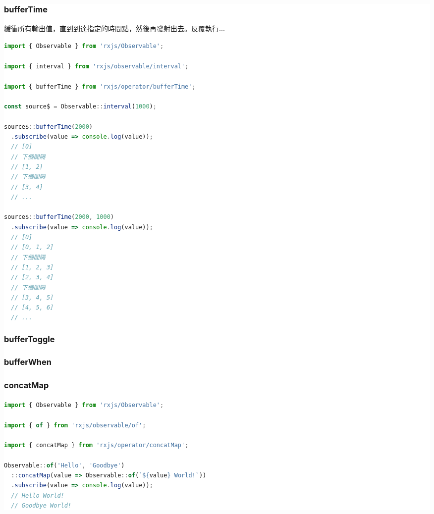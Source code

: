 ### bufferTime

緩衝所有輸出值，直到到達指定的時間點，然後再發射出去。反覆執行...

```js
import { Observable } from 'rxjs/Observable';

import { interval } from 'rxjs/observable/interval';

import { bufferTime } from 'rxjs/operator/bufferTime';

const source$ = Observable::interval(1000);

source$::bufferTime(2000)
  .subscribe(value => console.log(value));
  // [0]
  // 下個間隔
  // [1, 2]
  // 下個間隔
  // [3, 4]
  // ...

source$::bufferTime(2000, 1000)
  .subscribe(value => console.log(value));
  // [0]
  // [0, 1, 2]
  // 下個間隔
  // [1, 2, 3]
  // [2, 3, 4]
  // 下個間隔
  // [3, 4, 5]
  // [4, 5, 6]
  // ...
```

### bufferToggle

### bufferWhen

### concatMap

```js
import { Observable } from 'rxjs/Observable';

import { of } from 'rxjs/observable/of';

import { concatMap } from 'rxjs/operator/concatMap';

Observable::of('Hello', 'Goodbye')
  ::concatMap(value => Observable::of(`${value} World!`))
  .subscribe(value => console.log(value));
  // Hello World!
  // Goodbye World!
```
